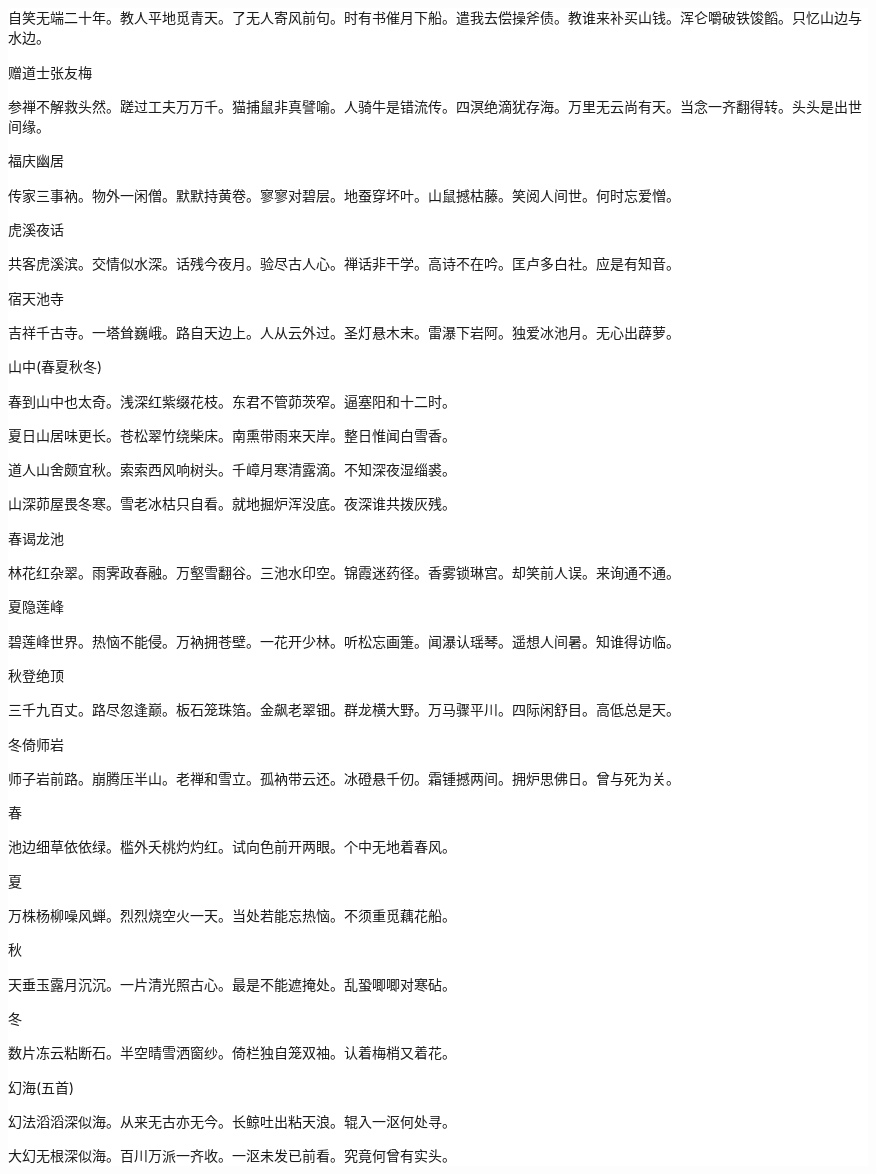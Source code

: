 自笑无端二十年。教人平地觅青天。了无人寄风前句。时有书催月下船。遣我去偿操斧债。教谁来补买山钱。浑仑嚼破铁馂饀。只忆山边与水边。  

赠道士张友梅  

参禅不解救头然。蹉过工夫万万千。猫捕鼠非真譬喻。人骑牛是错流传。四溟绝滴犹存海。万里无云尚有天。当念一齐翻得转。头头是出世间缘。  

福庆幽居  

传家三事衲。物外一闲僧。默默持黄卷。寥寥对碧层。地蚕穿坏叶。山鼠撼枯藤。笑阅人间世。何时忘爱憎。  

虎溪夜话  

共客虎溪滨。交情似水深。话残今夜月。验尽古人心。禅话非干学。高诗不在吟。匡卢多白社。应是有知音。  

宿天池寺  

吉祥千古寺。一塔耸巍峨。路自天边上。人从云外过。圣灯悬木末。雷瀑下岩阿。独爱冰池月。无心出薜萝。  

山中(春夏秋冬)  

春到山中也太奇。浅深红紫缀花枝。东君不管茆茨窄。逼塞阳和十二时。  

夏日山居味更长。苍松翠竹绕柴床。南熏带雨来天岸。整日惟闻白雪香。  

道人山舍颇宜秋。索索西风响树头。千嶂月寒清露滴。不知深夜湿缁裘。  

山深茆屋畏冬寒。雪老冰枯只自看。就地掘炉浑没底。夜深谁共拨灰残。  

春谒龙池  

林花红杂翠。雨霁政春融。万壑雪翻谷。三池水印空。锦霞迷药径。香雾锁琳宫。却笑前人误。来询通不通。  

夏隐莲峰  

碧莲峰世界。热恼不能侵。万衲拥苍壁。一花开少林。听松忘画箑。闻瀑认瑶琴。遥想人间暑。知谁得访临。  

秋登绝顶  

三千九百丈。路尽忽逢巅。板石笼珠箔。金飙老翠钿。群龙横大野。万马骤平川。四际闲舒目。高低总是天。  

冬倚师岩  

师子岩前路。崩腾压半山。老禅和雪立。孤衲带云还。冰磴悬千仞。霜锺撼两间。拥炉思佛日。曾与死为关。  

春  

池边细草依依绿。槛外夭桃灼灼红。试向色前开两眼。个中无地着春风。  

夏  

万株杨柳噪风蝉。烈烈烧空火一天。当处若能忘热恼。不须重觅藕花船。  

秋  

天垂玉露月沉沉。一片清光照古心。最是不能遮掩处。乱蛩唧唧对寒砧。  

冬  

数片冻云粘断石。半空晴雪洒窗纱。倚栏独自笼双袖。认着梅梢又着花。  

幻海(五首)  

幻法滔滔深似海。从来无古亦无今。长鲸吐出粘天浪。辊入一沤何处寻。  

大幻无根深似海。百川万派一齐收。一沤未发已前看。究竟何曾有实头。  
